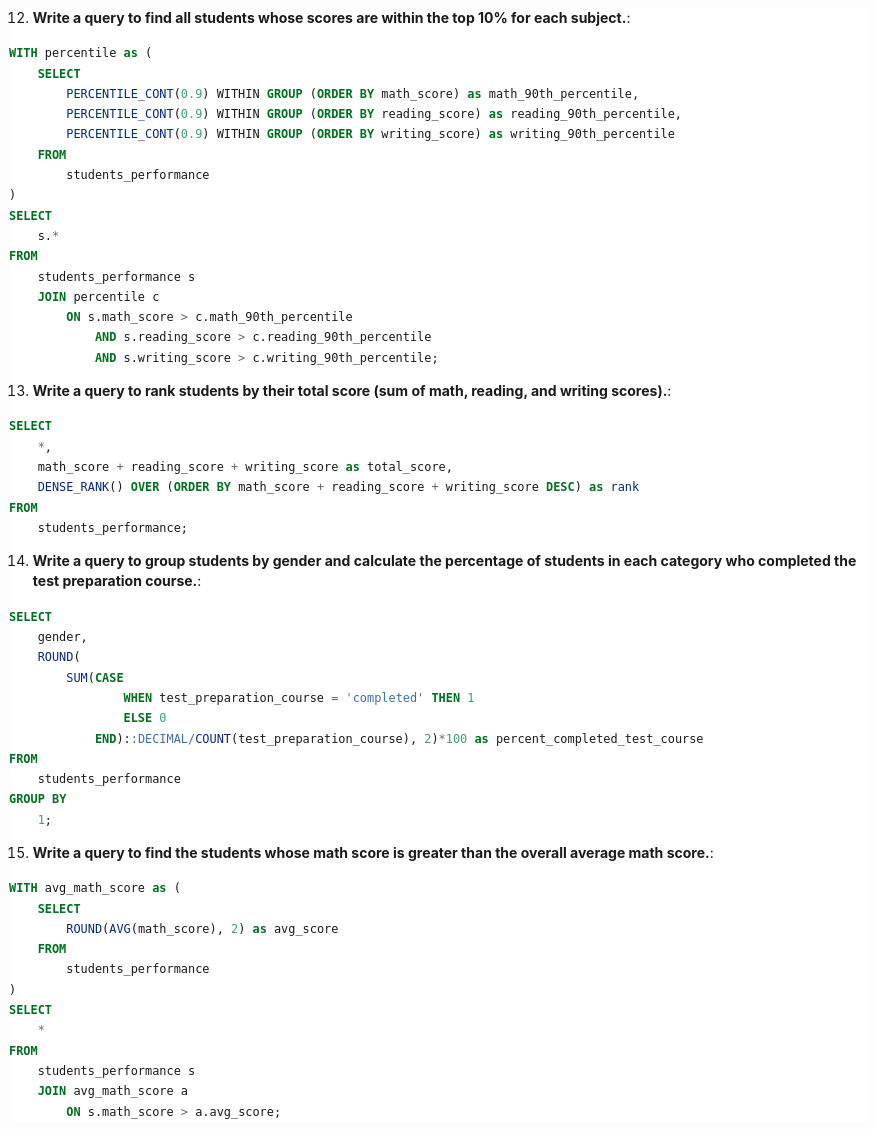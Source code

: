 12. **Write a query to find all students whose scores are within the top 10% for each subject.**:
```sql
WITH percentile as (
    SELECT
        PERCENTILE_CONT(0.9) WITHIN GROUP (ORDER BY math_score) as math_90th_percentile,
        PERCENTILE_CONT(0.9) WITHIN GROUP (ORDER BY reading_score) as reading_90th_percentile,
        PERCENTILE_CONT(0.9) WITHIN GROUP (ORDER BY writing_score) as writing_90th_percentile
    FROM
        students_performance
)
SELECT
    s.*
FROM
    students_performance s
    JOIN percentile c
        ON s.math_score > c.math_90th_percentile
            AND s.reading_score > c.reading_90th_percentile
            AND s.writing_score > c.writing_90th_percentile;
```

13. **Write a query to rank students by their total score (sum of math, reading, and writing scores).**:
```sql
SELECT 
    *,
    math_score + reading_score + writing_score as total_score,
    DENSE_RANK() OVER (ORDER BY math_score + reading_score + writing_score DESC) as rank
FROM
    students_performance;
```

14. **Write a query to group students by gender and calculate the percentage of students in each category who completed the test preparation course.**:
```sql
SELECT
    gender,
    ROUND(
        SUM(CASE
                WHEN test_preparation_course = 'completed' THEN 1
                ELSE 0
            END)::DECIMAL/COUNT(test_preparation_course), 2)*100 as percent_completed_test_course
FROM
    students_performance
GROUP BY
    1;
```

15. **Write a query to find the students whose math score is greater than the overall average math score.**:
```sql
WITH avg_math_score as (
    SELECT
        ROUND(AVG(math_score), 2) as avg_score
    FROM
        students_performance
)
SELECT
    *
FROM
    students_performance s
    JOIN avg_math_score a
        ON s.math_score > a.avg_score;
```
